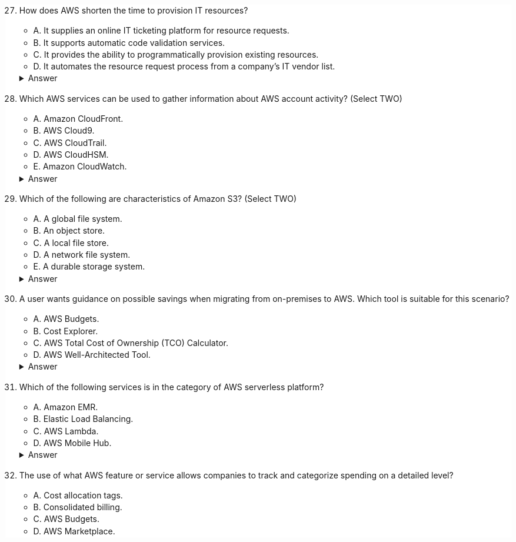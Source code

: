 27. How does AWS shorten the time to provision IT resources?
    - A. It supplies an online IT ticketing platform for resource requests.
    - B. It supports automatic code validation services.
    - C. It provides the ability to programmatically provision existing resources.
    - D. It automates the resource request process from a company’s IT vendor list.

    <details markdown=1><summary markdown='span'>Answer</summary>
      Correct answer: C
    </details>

28. Which AWS services can be used to gather information about AWS account activity? (Select TWO)
    - A. Amazon CloudFront.
    - B. AWS Cloud9.
    - C. AWS CloudTrail.
    - D. AWS CloudHSM.
    - E. Amazon CloudWatch.

    <details markdown=1><summary markdown='span'>Answer</summary>
      Correct answer: C, E
    </details>

29. Which of the following are characteristics of Amazon S3? (Select TWO)
    - A. A global file system.
    - B. An object store.
    - C. A local file store.
    - D. A network file system.
    - E. A durable storage system.

    <details markdown=1><summary markdown='span'>Answer</summary>
      Correct answer: B, E
    </details>

30. A user wants guidance on possible savings when migrating from on-premises to AWS. Which tool is suitable for this scenario?
    - A. AWS Budgets.
    - B. Cost Explorer.
    - C. AWS Total Cost of Ownership (TCO) Calculator.
    - D. AWS Well-Architected Tool.

    <details markdown=1><summary markdown='span'>Answer</summary>
      Correct answer: C
    </details>

31. Which of the following services is in the category of AWS serverless platform?
    - A. Amazon EMR.
    - B. Elastic Load Balancing.
    - C. AWS Lambda.
    - D. AWS Mobile Hub.

    <details markdown=1><summary markdown='span'>Answer</summary>
      Correct answer: C
    </details>

32. The use of what AWS feature or service allows companies to track and categorize spending on a detailed level?
    - A. Cost allocation tags.
    - B. Consolidated billing.
    - C. AWS Budgets.
    - D. AWS Marketplace.
